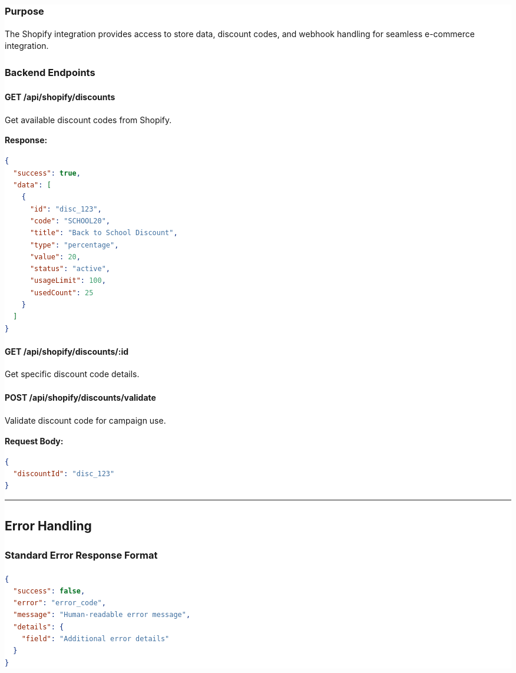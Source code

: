 ### Purpose
The Shopify integration provides access to store data, discount codes, and webhook handling for seamless e-commerce integration.

### Backend Endpoints

#### GET /api/shopify/discounts
Get available discount codes from Shopify.

**Response:**
```json
{
  "success": true,
  "data": [
    {
      "id": "disc_123",
      "code": "SCHOOL20",
      "title": "Back to School Discount",
      "type": "percentage",
      "value": 20,
      "status": "active",
      "usageLimit": 100,
      "usedCount": 25
    }
  ]
}
```

#### GET /api/shopify/discounts/:id
Get specific discount code details.

#### POST /api/shopify/discounts/validate
Validate discount code for campaign use.

**Request Body:**
```json
{
  "discountId": "disc_123"
}
```

---

## Error Handling

### Standard Error Response Format

```json
{
  "success": false,
  "error": "error_code",
  "message": "Human-readable error message",
  "details": {
    "field": "Additional error details"
  }
}
```
